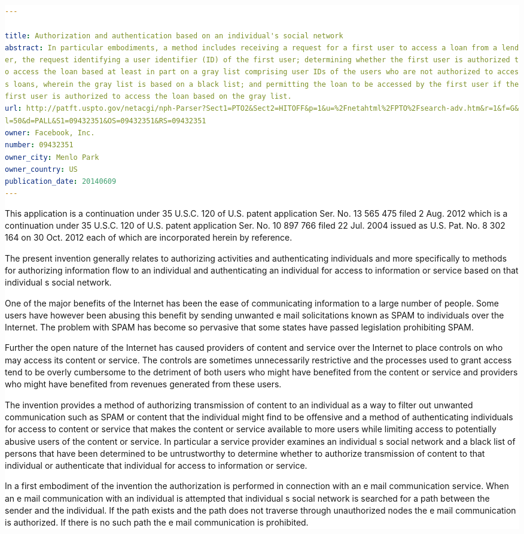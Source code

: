 ```yaml
---

title: Authorization and authentication based on an individual's social network
abstract: In particular embodiments, a method includes receiving a request for a first user to access a loan from a lender, the request identifying a user identifier (ID) of the first user; determining whether the first user is authorized to access the loan based at least in part on a gray list comprising user IDs of the users who are not authorized to access loans, wherein the gray list is based on a black list; and permitting the loan to be accessed by the first user if the first user is authorized to access the loan based on the gray list.
url: http://patft.uspto.gov/netacgi/nph-Parser?Sect1=PTO2&Sect2=HITOFF&p=1&u=%2Fnetahtml%2FPTO%2Fsearch-adv.htm&r=1&f=G&l=50&d=PALL&S1=09432351&OS=09432351&RS=09432351
owner: Facebook, Inc.
number: 09432351
owner_city: Menlo Park
owner_country: US
publication_date: 20140609
---
```

This application is a continuation under 35 U.S.C. 120 of U.S. patent application Ser. No. 13 565 475 filed 2 Aug. 2012 which is a continuation under 35 U.S.C. 120 of U.S. patent application Ser. No. 10 897 766 filed 22 Jul. 2004 issued as U.S. Pat. No. 8 302 164 on 30 Oct. 2012 each of which are incorporated herein by reference.

The present invention generally relates to authorizing activities and authenticating individuals and more specifically to methods for authorizing information flow to an individual and authenticating an individual for access to information or service based on that individual s social network.

One of the major benefits of the Internet has been the ease of communicating information to a large number of people. Some users have however been abusing this benefit by sending unwanted e mail solicitations known as SPAM to individuals over the Internet. The problem with SPAM has become so pervasive that some states have passed legislation prohibiting SPAM.

Further the open nature of the Internet has caused providers of content and service over the Internet to place controls on who may access its content or service. The controls are sometimes unnecessarily restrictive and the processes used to grant access tend to be overly cumbersome to the detriment of both users who might have benefited from the content or service and providers who might have benefited from revenues generated from these users.

The invention provides a method of authorizing transmission of content to an individual as a way to filter out unwanted communication such as SPAM or content that the individual might find to be offensive and a method of authenticating individuals for access to content or service that makes the content or service available to more users while limiting access to potentially abusive users of the content or service. In particular a service provider examines an individual s social network and a black list of persons that have been determined to be untrustworthy to determine whether to authorize transmission of content to that individual or authenticate that individual for access to information or service.

In a first embodiment of the invention the authorization is performed in connection with an e mail communication service. When an e mail communication with an individual is attempted that individual s social network is searched for a path between the sender and the individual. If the path exists and the path does not traverse through unauthorized nodes the e mail communication is authorized. If there is no such path the e mail communication is prohibited.
